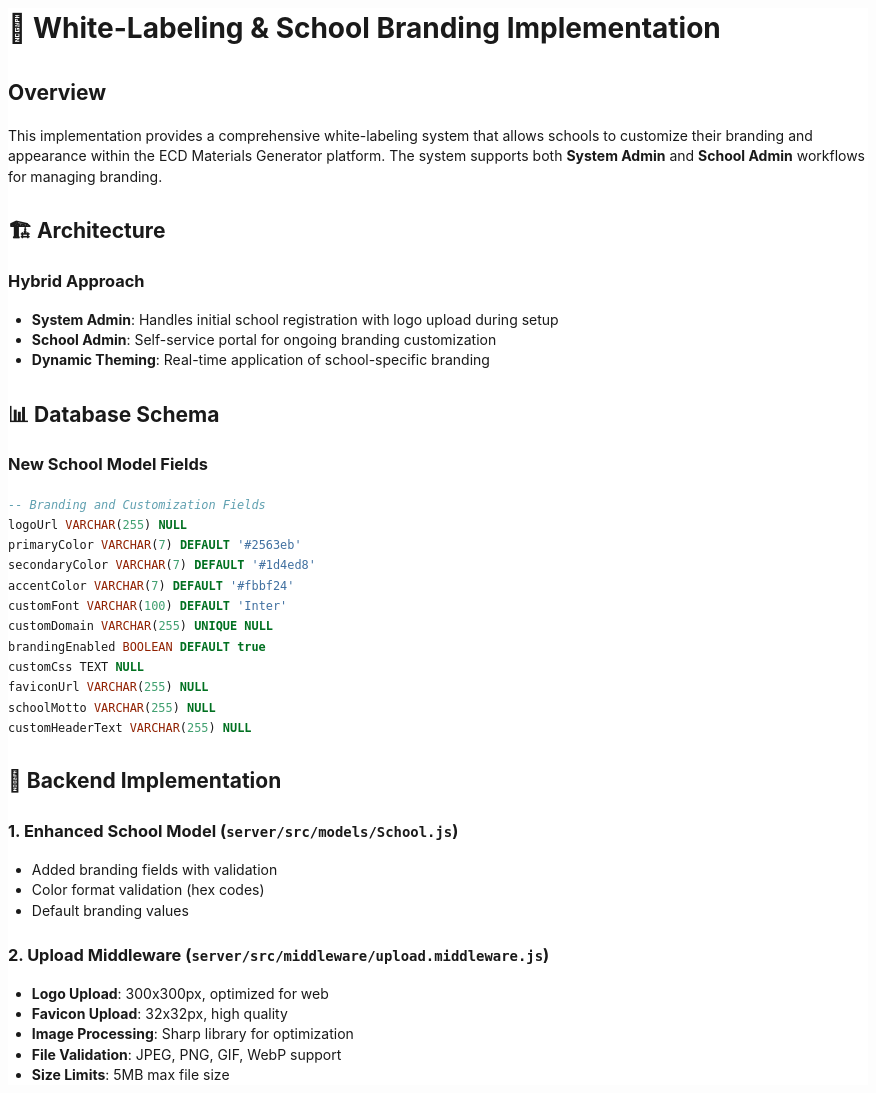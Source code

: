 # 🎨 White-Labeling & School Branding Implementation

## Overview

This implementation provides a comprehensive white-labeling system that allows schools to customize their branding and appearance within the ECD Materials Generator platform. The system supports both **System Admin** and **School Admin** workflows for managing branding.

## 🏗️ Architecture

### Hybrid Approach
- **System Admin**: Handles initial school registration with logo upload during setup
- **School Admin**: Self-service portal for ongoing branding customization
- **Dynamic Theming**: Real-time application of school-specific branding

## 📊 Database Schema

### New School Model Fields
```sql
-- Branding and Customization Fields
logoUrl VARCHAR(255) NULL
primaryColor VARCHAR(7) DEFAULT '#2563eb'
secondaryColor VARCHAR(7) DEFAULT '#1d4ed8'
accentColor VARCHAR(7) DEFAULT '#fbbf24'
customFont VARCHAR(100) DEFAULT 'Inter'
customDomain VARCHAR(255) UNIQUE NULL
brandingEnabled BOOLEAN DEFAULT true
customCss TEXT NULL
faviconUrl VARCHAR(255) NULL
schoolMotto VARCHAR(255) NULL
customHeaderText VARCHAR(255) NULL
```

## 🔧 Backend Implementation

### 1. Enhanced School Model (`server/src/models/School.js`)
- Added branding fields with validation
- Color format validation (hex codes)
- Default branding values

### 2. Upload Middleware (`server/src/middleware/upload.middleware.js`)
- **Logo Upload**: 300x300px, optimized for web
- **Favicon Upload**: 32x32px, high quality
- **Image Processing**: Sharp library for optimization
- **File Validation**: JPEG, PNG, GIF, WebP support
- **Size Limits**: 5MB max file size
